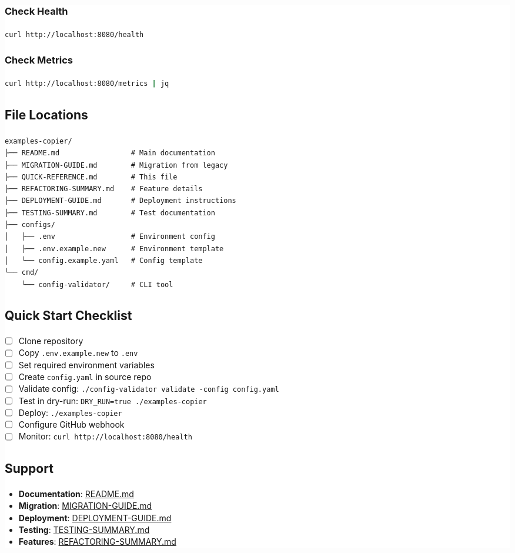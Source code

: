 ### Check Health
```bash
curl http://localhost:8080/health
```

### Check Metrics
```bash
curl http://localhost:8080/metrics | jq
```

## File Locations

```
examples-copier/
├── README.md                 # Main documentation
├── MIGRATION-GUIDE.md        # Migration from legacy
├── QUICK-REFERENCE.md        # This file
├── REFACTORING-SUMMARY.md    # Feature details
├── DEPLOYMENT-GUIDE.md       # Deployment instructions
├── TESTING-SUMMARY.md        # Test documentation
├── configs/
│   ├── .env                  # Environment config
│   ├── .env.example.new      # Environment template
│   └── config.example.yaml   # Config template
└── cmd/
    └── config-validator/     # CLI tool
```

## Quick Start Checklist

- [ ] Clone repository
- [ ] Copy `.env.example.new` to `.env`
- [ ] Set required environment variables
- [ ] Create `config.yaml` in source repo
- [ ] Validate config: `./config-validator validate -config config.yaml`
- [ ] Test in dry-run: `DRY_RUN=true ./examples-copier`
- [ ] Deploy: `./examples-copier`
- [ ] Configure GitHub webhook
- [ ] Monitor: `curl http://localhost:8080/health`

## Support

- **Documentation**: [README.md](README.md)
- **Migration**: [MIGRATION-GUIDE.md](MIGRATION-GUIDE.md)
- **Deployment**: [DEPLOYMENT-GUIDE.md](DEPLOYMENT-GUIDE.md)
- **Testing**: [TESTING-SUMMARY.md](TESTING-SUMMARY.md)
- **Features**: [REFACTORING-SUMMARY.md](REFACTORING-SUMMARY.md)

